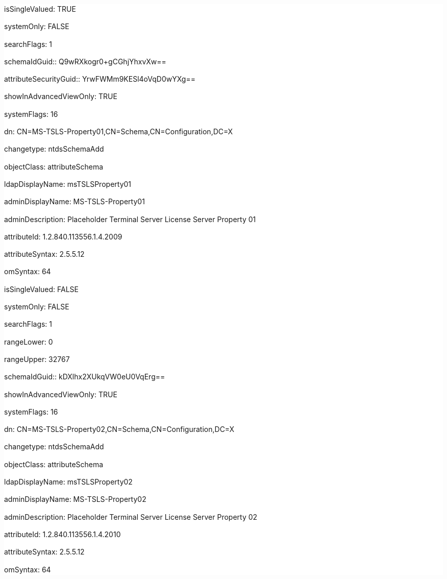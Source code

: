  isSingleValued: TRUE  
  
 systemOnly: FALSE  
  
 searchFlags: 1  
  
 schemaIdGuid:: Q9wRXkogr0\+gCGhjYhxvXw\=\=  
  
 attributeSecurityGuid:: YrwFWMm9KESl4oVqD0wYXg\=\=  
  
 showInAdvancedViewOnly: TRUE  
  
 systemFlags: 16  
  
 dn: CN\=MS\-TSLS\-Property01,CN\=Schema,CN\=Configuration,DC\=X  
  
 changetype: ntdsSchemaAdd  
  
 objectClass: attributeSchema  
  
 ldapDisplayName: msTSLSProperty01  
  
 adminDisplayName: MS\-TSLS\-Property01  
  
 adminDescription: Placeholder Terminal Server License Server Property 01  
  
 attributeId: 1.2.840.113556.1.4.2009  
  
 attributeSyntax: 2.5.5.12  
  
 omSyntax: 64  
  
 isSingleValued: FALSE  
  
 systemOnly: FALSE  
  
 searchFlags: 1  
  
 rangeLower: 0  
  
 rangeUpper: 32767  
  
 schemaIdGuid:: kDXlhx2XUkqVW0eU0VqErg\=\=  
  
 showInAdvancedViewOnly: TRUE  
  
 systemFlags: 16  
  
 dn: CN\=MS\-TSLS\-Property02,CN\=Schema,CN\=Configuration,DC\=X  
  
 changetype: ntdsSchemaAdd  
  
 objectClass: attributeSchema  
  
 ldapDisplayName: msTSLSProperty02  
  
 adminDisplayName: MS\-TSLS\-Property02  
  
 adminDescription: Placeholder Terminal Server License Server Property 02  
  
 attributeId: 1.2.840.113556.1.4.2010  
  
 attributeSyntax: 2.5.5.12  
  
 omSyntax: 64  
  
